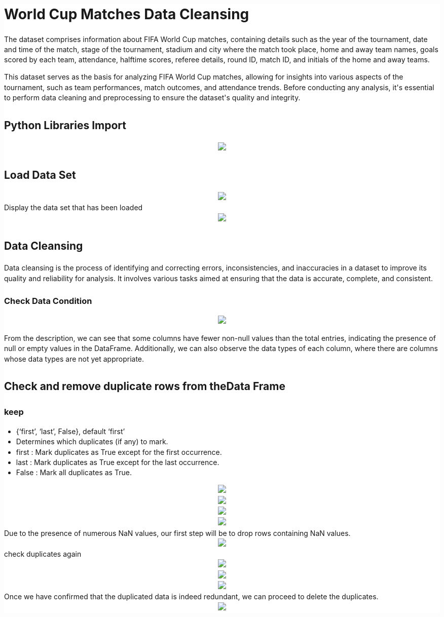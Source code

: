 # World Cup Matches Data Cleansing
The dataset comprises information about FIFA World Cup matches, containing details such as the year of the tournament, date and time of the match, stage of the tournament, stadium and city where the match took place, home and away team names, goals scored by each team, attendance, halftime scores, referee details, round ID, match ID, and initials of the home and away teams.

This dataset serves as the basis for analyzing FIFA World Cup matches, allowing for insights into various aspects of the tournament, such as team performances, match outcomes, and attendance trends. Before conducting any analysis, it's essential to perform data cleaning and preprocessing to ensure the dataset's quality and integrity.

## Python Libraries Import
<div align="center"><img src="https://github.com/Shabiyyahzlf/Data-Visualization-1/assets/89763971/6a2d675c-ca7b-4208-a8ac-0ed6fb489dc8" /></div>

## Load Data Set
<div align="center"><img src="https://github.com/Shabiyyahzlf/Data-Visualization-1/assets/89763971/0e9286f2-ad3d-4813-95e2-da11de34dad4" /></div>
Display the data set that has been loaded
<div align="center"><img src="https://github.com/Shabiyyahzlf/Data-Visualization-1/assets/89763971/13e21780-d7d5-40d4-b12a-79e3e58363f7" /></div>

## Data Cleansing
Data cleansing is the process of identifying and correcting errors, inconsistencies, and inaccuracies in a dataset to improve its quality and reliability for analysis. It involves various tasks aimed at ensuring that the data is accurate, complete, and consistent.
### Check Data Condition
<div align="center"><img src="https://github.com/Shabiyyahzlf/Data-Visualization-1/assets/89763971/3a76577d-464c-4e72-9fb4-73b3672ec4b1" /></div>

From the description, we can see that some columns have fewer non-null values than the total entries, indicating the presence of null or empty values in the DataFrame. Additionally, we can also observe the data types of each column, where there are columns whose data types are not yet appropriate.
## Check and remove duplicate rows from theData Frame
### keep
- {‘first’, ‘last’, False}, default ‘first’
- Determines which duplicates (if any) to mark.
- first : Mark duplicates as True except for the first occurrence.
- last : Mark duplicates as True except for the last occurrence.
- False : Mark all duplicates as True.
<div align="center"><img src="https://github.com/Shabiyyahzlf/Data-Visualization-1/assets/89763971/4a26d569-fca9-421e-999f-86a76a00274a" /></div>
<div align="center"><img src="https://github.com/Shabiyyahzlf/Data-Visualization-1/assets/89763971/2dfc733c-dbf8-4954-bb73-50a4177d3ab7" /></div>
<div align="center"><img src="https://github.com/Shabiyyahzlf/Data-Visualization-1/assets/89763971/1fab239f-45dd-4ee5-8b81-a5df1fd715a1" /></div>
<div align="center"><img src="https://github.com/Shabiyyahzlf/Data-Visualization-1/assets/89763971/7b7d3e5e-382b-4d31-a8cb-16249deeb5fb" /></div>
Due to the presence of numerous NaN values, our first step will be to drop rows containing NaN values.
<div align="center"><img src="https://github.com/Shabiyyahzlf/Data-Visualization-1/assets/89763971/b9a859f5-79e6-4325-afc0-839e8799cda5" /></div>
check duplicates again
<div align="center"><img src="https://github.com/Shabiyyahzlf/Data-Visualization-1/assets/89763971/4a26d569-fca9-421e-999f-86a76a00274a" /></div>
<div align="center"><img src="https://github.com/Shabiyyahzlf/Data-Visualization-1/assets/89763971/2dfc733c-dbf8-4954-bb73-50a4177d3ab7" /></div>
<div align="center"><img src="https://github.com/Shabiyyahzlf/Data-Visualization-1/assets/89763971/1fab239f-45dd-4ee5-8b81-a5df1fd715a1" /></div>
Once we have confirmed that the duplicated data is indeed redundant, we can proceed to delete the duplicates.
<div align="center"><img src="https://github.com/Shabiyyahzlf/Data-Visualization-1/assets/89763971/90cb28a6-50ea-4306-ad52-c265300ed189" /></div>
